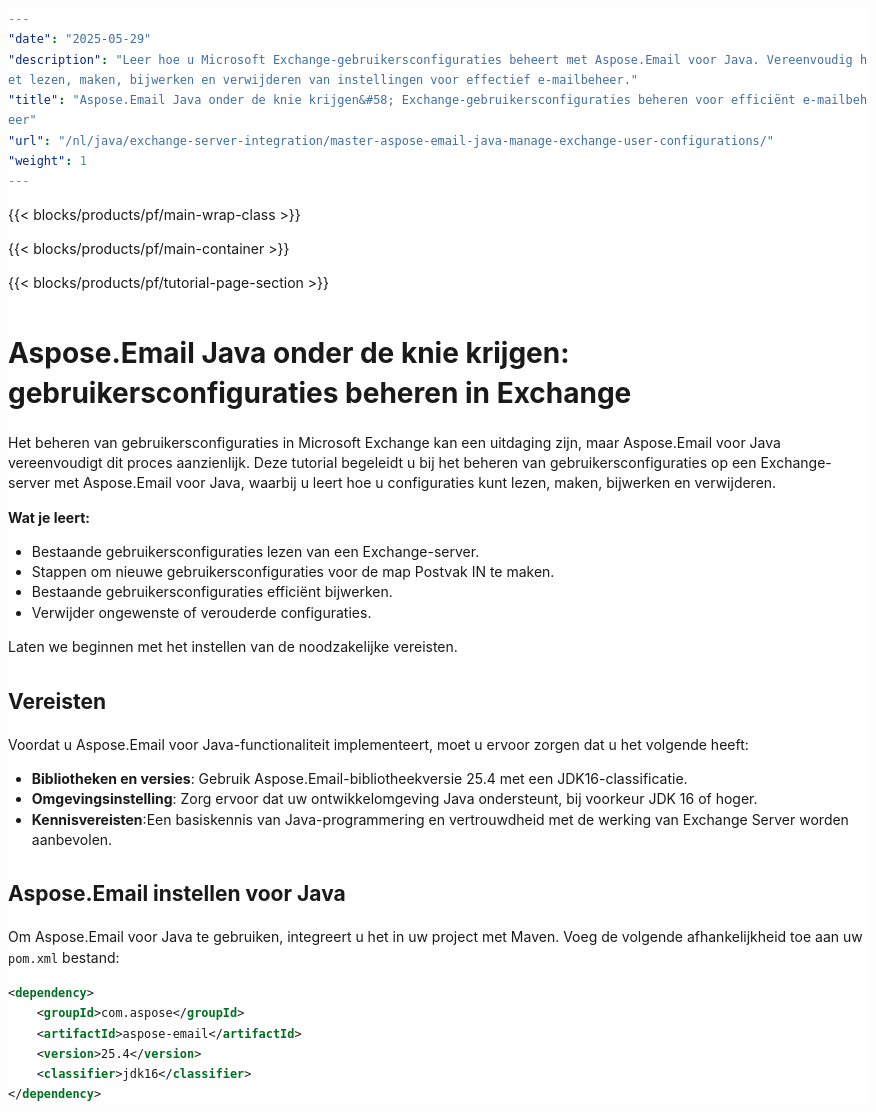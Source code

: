 ```yaml
---
"date": "2025-05-29"
"description": "Leer hoe u Microsoft Exchange-gebruikersconfiguraties beheert met Aspose.Email voor Java. Vereenvoudig het lezen, maken, bijwerken en verwijderen van instellingen voor effectief e-mailbeheer."
"title": "Aspose.Email Java onder de knie krijgen&#58; Exchange-gebruikersconfiguraties beheren voor efficiënt e-mailbeheer"
"url": "/nl/java/exchange-server-integration/master-aspose-email-java-manage-exchange-user-configurations/"
"weight": 1
---
```


{{< blocks/products/pf/main-wrap-class >}}

{{< blocks/products/pf/main-container >}}

{{< blocks/products/pf/tutorial-page-section >}}
# Aspose.Email Java onder de knie krijgen: gebruikersconfiguraties beheren in Exchange

Het beheren van gebruikersconfiguraties in Microsoft Exchange kan een uitdaging zijn, maar Aspose.Email voor Java vereenvoudigt dit proces aanzienlijk. Deze tutorial begeleidt u bij het beheren van gebruikersconfiguraties op een Exchange-server met Aspose.Email voor Java, waarbij u leert hoe u configuraties kunt lezen, maken, bijwerken en verwijderen.

**Wat je leert:**
- Bestaande gebruikersconfiguraties lezen van een Exchange-server.
- Stappen om nieuwe gebruikersconfiguraties voor de map Postvak IN te maken.
- Bestaande gebruikersconfiguraties efficiënt bijwerken.
- Verwijder ongewenste of verouderde configuraties.

Laten we beginnen met het instellen van de noodzakelijke vereisten.

## Vereisten

Voordat u Aspose.Email voor Java-functionaliteit implementeert, moet u ervoor zorgen dat u het volgende heeft:
- **Bibliotheken en versies**: Gebruik Aspose.Email-bibliotheekversie 25.4 met een JDK16-classificatie.
- **Omgevingsinstelling**: Zorg ervoor dat uw ontwikkelomgeving Java ondersteunt, bij voorkeur JDK 16 of hoger.
- **Kennisvereisten**:Een basiskennis van Java-programmering en vertrouwdheid met de werking van Exchange Server worden aanbevolen.

## Aspose.Email instellen voor Java

Om Aspose.Email voor Java te gebruiken, integreert u het in uw project met Maven. Voeg de volgende afhankelijkheid toe aan uw `pom.xml` bestand:

```xml
<dependency>
    <groupId>com.aspose</groupId>
    <artifactId>aspose-email</artifactId>
    <version>25.4</version>
    <classifier>jdk16</classifier>
</dependency>
```
